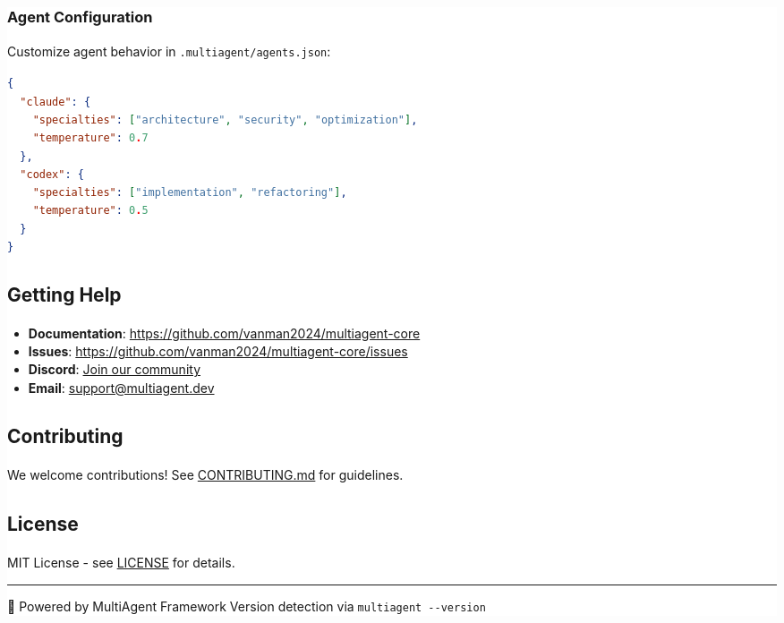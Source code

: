 ### Agent Configuration

Customize agent behavior in `.multiagent/agents.json`:

```json
{
  "claude": {
    "specialties": ["architecture", "security", "optimization"],
    "temperature": 0.7
  },
  "codex": {
    "specialties": ["implementation", "refactoring"],
    "temperature": 0.5
  }
}
```

## Getting Help

- **Documentation**: https://github.com/vanman2024/multiagent-core
- **Issues**: https://github.com/vanman2024/multiagent-core/issues
- **Discord**: [Join our community](https://discord.gg/multiagent)
- **Email**: support@multiagent.dev

## Contributing

We welcome contributions! See [CONTRIBUTING.md](https://github.com/vanman2024/multiagent-core/blob/main/CONTRIBUTING.md) for guidelines.

## License

MIT License - see [LICENSE](https://github.com/vanman2024/multiagent-core/blob/main/LICENSE) for details.

---

🤖 Powered by MultiAgent Framework
Version detection via `multiagent --version`